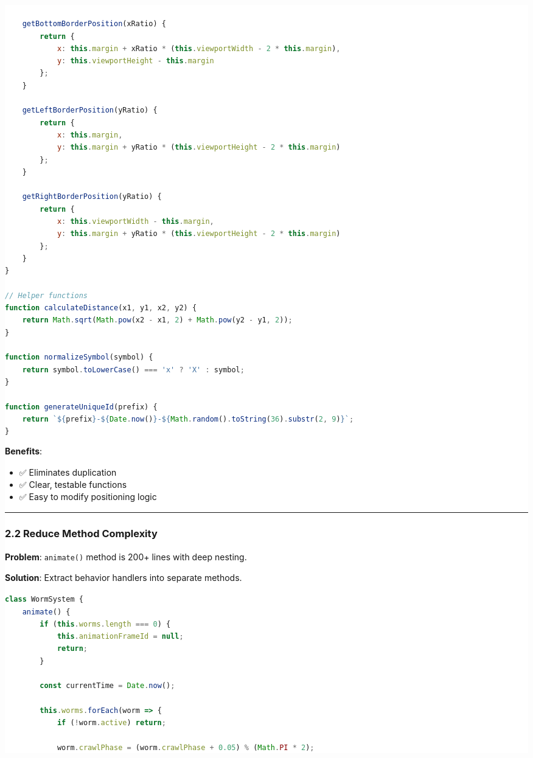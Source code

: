 ```javascript
    
    getBottomBorderPosition(xRatio) {
        return {
            x: this.margin + xRatio * (this.viewportWidth - 2 * this.margin),
            y: this.viewportHeight - this.margin
        };
    }
    
    getLeftBorderPosition(yRatio) {
        return {
            x: this.margin,
            y: this.margin + yRatio * (this.viewportHeight - 2 * this.margin)
        };
    }
    
    getRightBorderPosition(yRatio) {
        return {
            x: this.viewportWidth - this.margin,
            y: this.margin + yRatio * (this.viewportHeight - 2 * this.margin)
        };
    }
}

// Helper functions
function calculateDistance(x1, y1, x2, y2) {
    return Math.sqrt(Math.pow(x2 - x1, 2) + Math.pow(y2 - y1, 2));
}

function normalizeSymbol(symbol) {
    return symbol.toLowerCase() === 'x' ? 'X' : symbol;
}

function generateUniqueId(prefix) {
    return `${prefix}-${Date.now()}-${Math.random().toString(36).substr(2, 9)}`;
}
```

**Benefits**:

- ✅ Eliminates duplication
- ✅ Clear, testable functions
- ✅ Easy to modify positioning logic

---

### 2.2 Reduce Method Complexity

**Problem**: `animate()` method is 200+ lines with deep nesting.

**Solution**: Extract behavior handlers into separate methods.

```javascript
class WormSystem {
    animate() {
        if (this.worms.length === 0) {
            this.animationFrameId = null;
            return;
        }

        const currentTime = Date.now();

        this.worms.forEach(worm => {
            if (!worm.active) return;
            
            worm.crawlPhase = (worm.crawlPhase + 0.05) % (Math.PI * 2);
```